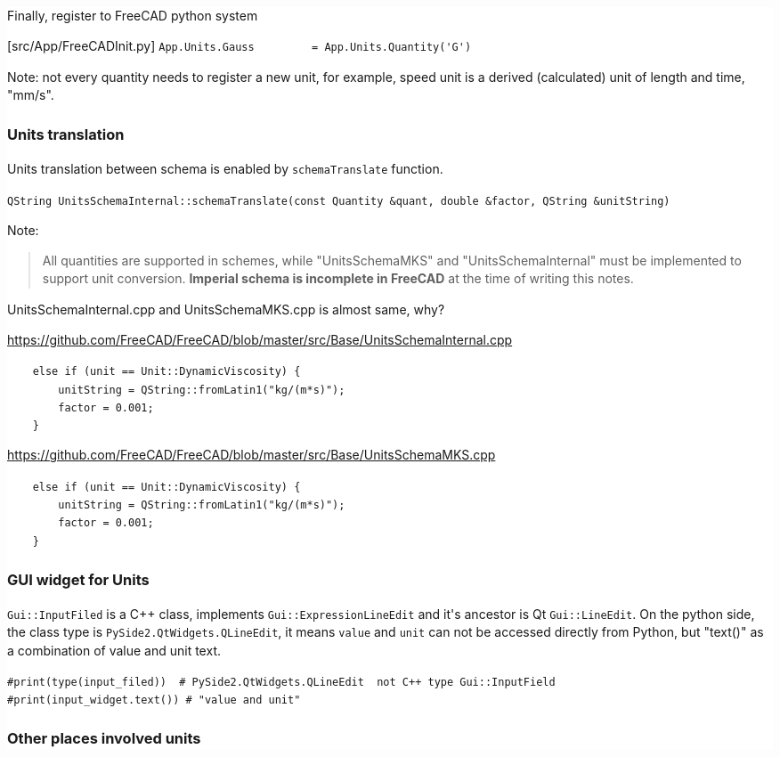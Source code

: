 

Finally,  register to FreeCAD python system

[src/App/FreeCADInit.py]
`App.Units.Gauss         = App.Units.Quantity('G')`

Note: not every quantity needs to register a new unit, for example, speed unit is a derived (calculated) unit of length and time, "mm/s". 

### Units translation

Units translation between schema is enabled by `schemaTranslate` function.

`QString UnitsSchemaInternal::schemaTranslate(const Quantity &quant, double &factor, QString &unitString)`

Note:

> All quantities are supported in schemes, while "UnitsSchemaMKS" and "UnitsSchemaInternal" must be implemented to support unit conversion.  **Imperial schema is incomplete in FreeCAD**  at the time of writing this notes.



UnitsSchemaInternal.cpp and UnitsSchemaMKS.cpp is almost same, why?

https://github.com/FreeCAD/FreeCAD/blob/master/src/Base/UnitsSchemaInternal.cpp

```
    else if (unit == Unit::DynamicViscosity) {
        unitString = QString::fromLatin1("kg/(m*s)");
        factor = 0.001;
    }
```

https://github.com/FreeCAD/FreeCAD/blob/master/src/Base/UnitsSchemaMKS.cpp

        else if (unit == Unit::DynamicViscosity) {
            unitString = QString::fromLatin1("kg/(m*s)");
            factor = 0.001;
        }

  






### GUI widget for Units

`Gui::InputFiled` is a C++ class, implements  `Gui::ExpressionLineEdit`  and it's ancestor is Qt `Gui::LineEdit`. On the python side, the class type is `PySide2.QtWidgets.QLineEdit`,  it means `value` and `unit` can not be accessed directly from Python, but "text()" as a combination of value and unit text.

    #print(type(input_filed))  # PySide2.QtWidgets.QLineEdit  not C++ type Gui::InputField
    #print(input_widget.text()) # "value and unit"



### Other places involved units
